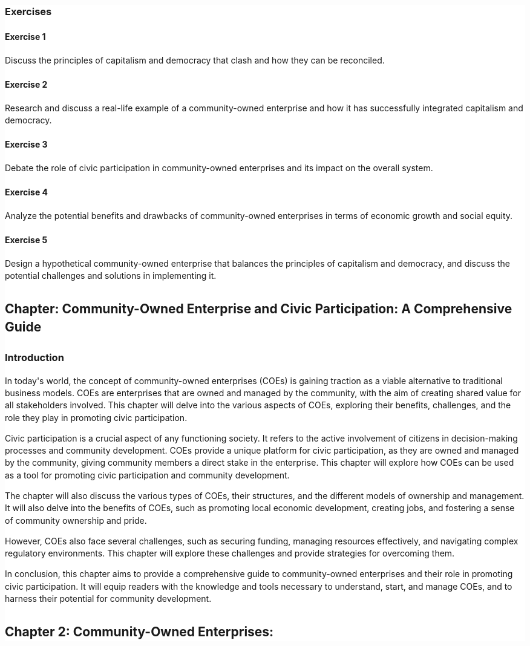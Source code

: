 ### Exercises

#### Exercise 1
Discuss the principles of capitalism and democracy that clash and how they can be reconciled.

#### Exercise 2
Research and discuss a real-life example of a community-owned enterprise and how it has successfully integrated capitalism and democracy.

#### Exercise 3
Debate the role of civic participation in community-owned enterprises and its impact on the overall system.

#### Exercise 4
Analyze the potential benefits and drawbacks of community-owned enterprises in terms of economic growth and social equity.

#### Exercise 5
Design a hypothetical community-owned enterprise that balances the principles of capitalism and democracy, and discuss the potential challenges and solutions in implementing it.

## Chapter: Community-Owned Enterprise and Civic Participation: A Comprehensive Guide

### Introduction

In today's world, the concept of community-owned enterprises (COEs) is gaining traction as a viable alternative to traditional business models. COEs are enterprises that are owned and managed by the community, with the aim of creating shared value for all stakeholders involved. This chapter will delve into the various aspects of COEs, exploring their benefits, challenges, and the role they play in promoting civic participation.

Civic participation is a crucial aspect of any functioning society. It refers to the active involvement of citizens in decision-making processes and community development. COEs provide a unique platform for civic participation, as they are owned and managed by the community, giving community members a direct stake in the enterprise. This chapter will explore how COEs can be used as a tool for promoting civic participation and community development.

The chapter will also discuss the various types of COEs, their structures, and the different models of ownership and management. It will also delve into the benefits of COEs, such as promoting local economic development, creating jobs, and fostering a sense of community ownership and pride.

However, COEs also face several challenges, such as securing funding, managing resources effectively, and navigating complex regulatory environments. This chapter will explore these challenges and provide strategies for overcoming them.

In conclusion, this chapter aims to provide a comprehensive guide to community-owned enterprises and their role in promoting civic participation. It will equip readers with the knowledge and tools necessary to understand, start, and manage COEs, and to harness their potential for community development. 


## Chapter 2: Community-Owned Enterprises:
